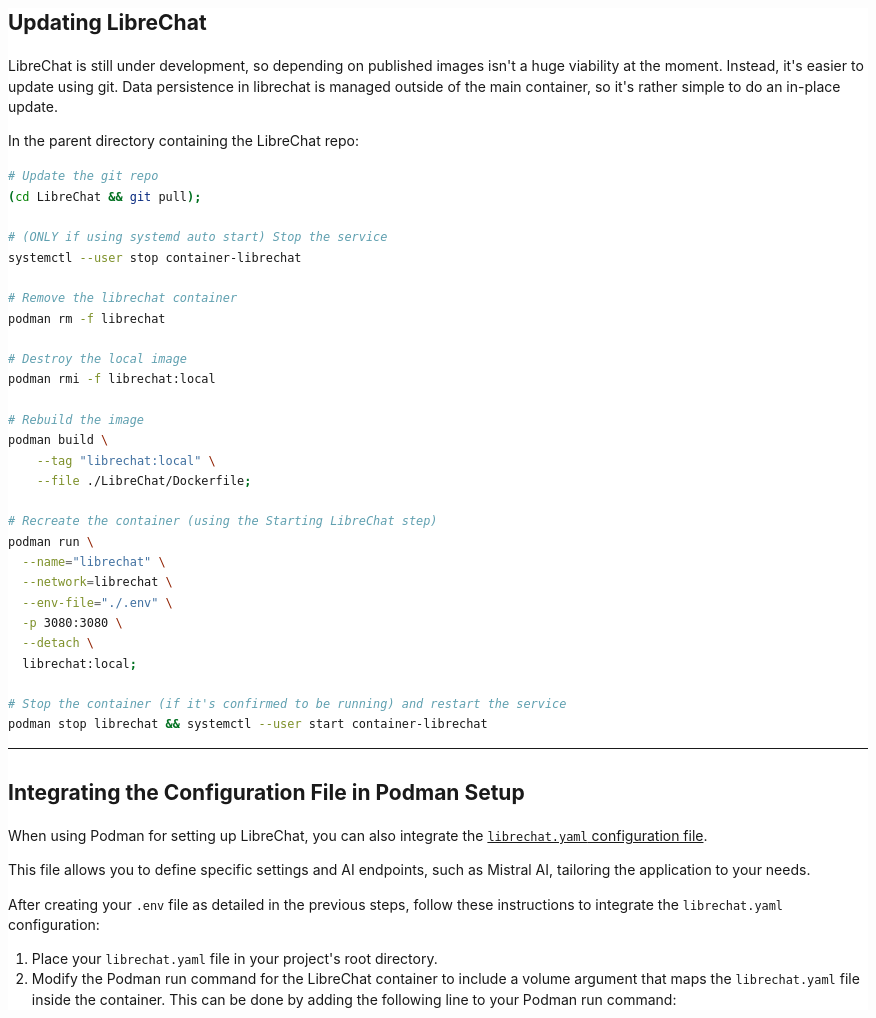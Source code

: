 ## Updating LibreChat

LibreChat is still under development, so depending on published images isn't a huge viability at the moment. Instead, it's easier to update using git. Data persistence in librechat is managed outside of the main container, so it's rather simple to do an in-place update.

In the parent directory containing the LibreChat repo:

```bash
# Update the git repo
(cd LibreChat && git pull);

# (ONLY if using systemd auto start) Stop the service
systemctl --user stop container-librechat

# Remove the librechat container
podman rm -f librechat

# Destroy the local image
podman rmi -f librechat:local

# Rebuild the image
podman build \
    --tag "librechat:local" \
    --file ./LibreChat/Dockerfile;

# Recreate the container (using the Starting LibreChat step)
podman run \
  --name="librechat" \
  --network=librechat \
  --env-file="./.env" \
  -p 3080:3080 \
  --detach \
  librechat:local;

# Stop the container (if it's confirmed to be running) and restart the service
podman stop librechat && systemctl --user start container-librechat
```

---

## Integrating the Configuration File in Podman Setup

When using Podman for setting up LibreChat, you can also integrate the [`librechat.yaml` configuration file](../configuration/custom_config.md). 

This file allows you to define specific settings and AI endpoints, such as Mistral AI, tailoring the application to your needs.

After creating your `.env` file as detailed in the previous steps, follow these instructions to integrate the `librechat.yaml` configuration:

1. Place your `librechat.yaml` file in your project's root directory.
2. Modify the Podman run command for the LibreChat container to include a volume argument that maps the `librechat.yaml` file inside the container. This can be done by adding the following line to your Podman run command:
